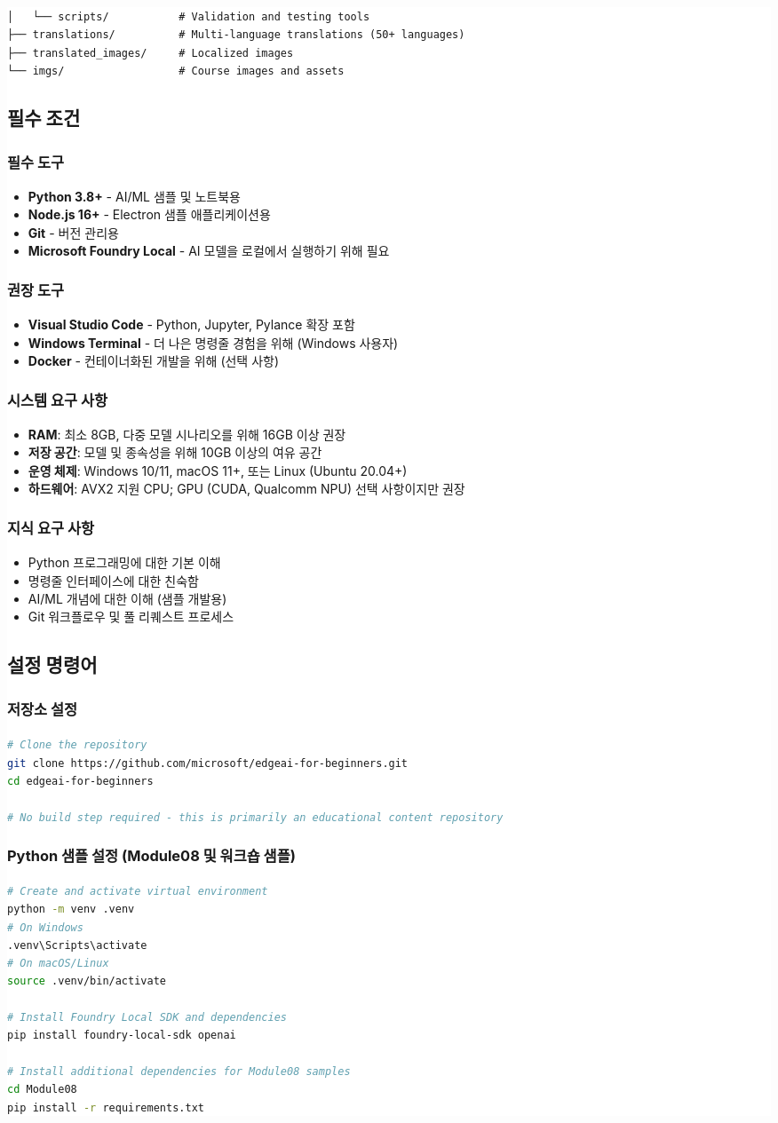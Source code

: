 ```
│   └── scripts/           # Validation and testing tools
├── translations/          # Multi-language translations (50+ languages)
├── translated_images/     # Localized images
└── imgs/                  # Course images and assets
```

## 필수 조건

### 필수 도구

- **Python 3.8+** - AI/ML 샘플 및 노트북용
- **Node.js 16+** - Electron 샘플 애플리케이션용
- **Git** - 버전 관리용
- **Microsoft Foundry Local** - AI 모델을 로컬에서 실행하기 위해 필요

### 권장 도구

- **Visual Studio Code** - Python, Jupyter, Pylance 확장 포함
- **Windows Terminal** - 더 나은 명령줄 경험을 위해 (Windows 사용자)
- **Docker** - 컨테이너화된 개발을 위해 (선택 사항)

### 시스템 요구 사항

- **RAM**: 최소 8GB, 다중 모델 시나리오를 위해 16GB 이상 권장
- **저장 공간**: 모델 및 종속성을 위해 10GB 이상의 여유 공간
- **운영 체제**: Windows 10/11, macOS 11+, 또는 Linux (Ubuntu 20.04+)
- **하드웨어**: AVX2 지원 CPU; GPU (CUDA, Qualcomm NPU) 선택 사항이지만 권장

### 지식 요구 사항

- Python 프로그래밍에 대한 기본 이해
- 명령줄 인터페이스에 대한 친숙함
- AI/ML 개념에 대한 이해 (샘플 개발용)
- Git 워크플로우 및 풀 리퀘스트 프로세스

## 설정 명령어

### 저장소 설정

```bash
# Clone the repository
git clone https://github.com/microsoft/edgeai-for-beginners.git
cd edgeai-for-beginners

# No build step required - this is primarily an educational content repository
```

### Python 샘플 설정 (Module08 및 워크숍 샘플)

```bash
# Create and activate virtual environment
python -m venv .venv
# On Windows
.venv\Scripts\activate
# On macOS/Linux
source .venv/bin/activate

# Install Foundry Local SDK and dependencies
pip install foundry-local-sdk openai

# Install additional dependencies for Module08 samples
cd Module08
pip install -r requirements.txt
```